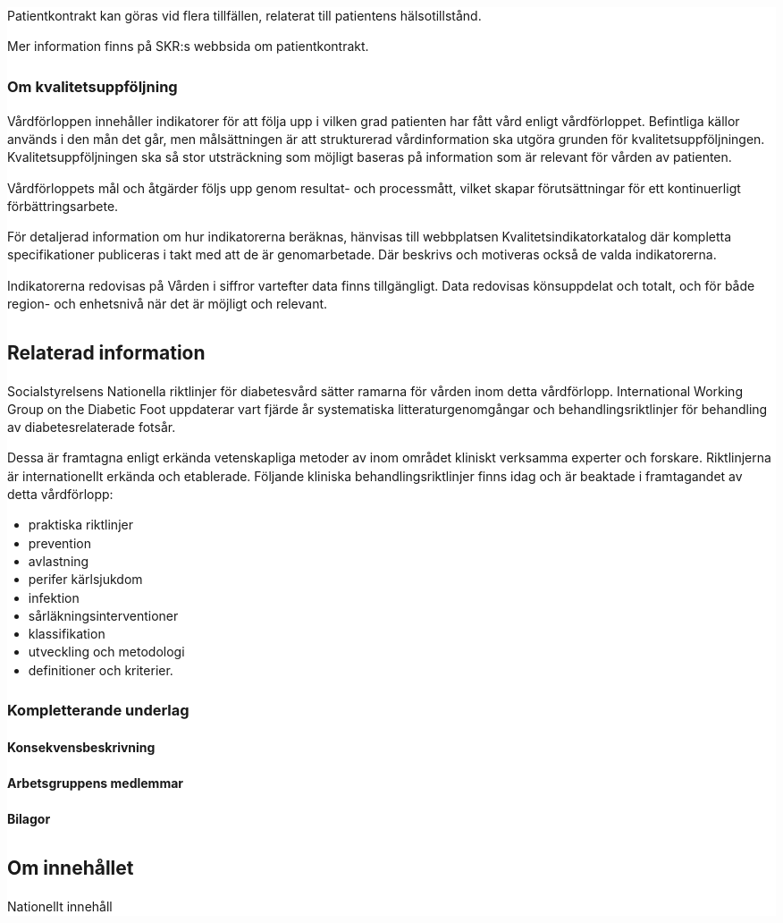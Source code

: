 Patientkontrakt kan göras vid flera tillfällen, relaterat till patientens hälsotillstånd.

Mer information finns på SKR:s webbsida om patientkontrakt.

### Om kvalitetsuppföljning

Vårdförloppen innehåller indikatorer för att följa upp i vilken grad patienten har fått vård enligt vårdförloppet. Befintliga källor används i den mån det går, men målsättningen är att strukturerad vårdinformation ska utgöra grunden för kvalitetsuppföljningen. Kvalitetsuppföljningen ska så stor utsträckning som möjligt baseras på information som är relevant för vården av patienten.

Vårdförloppets mål och åtgärder följs upp genom resultat- och processmått, vilket skapar förutsättningar för ett kontinuerligt förbättringsarbete.

För detaljerad information om hur indikatorerna beräknas, hänvisas till webbplatsen Kvalitetsindikatorkatalog där kompletta specifikationer publiceras i takt med att de är genomarbetade. Där beskrivs och motiveras också de valda indikatorerna.

Indikatorerna redovisas på Vården i siffror vartefter data finns tillgängligt. Data redovisas könsuppdelat och totalt, och för både region- och enhetsnivå när det är möjligt och relevant.

Relaterad information
---------------------

Socialstyrelsens Nationella riktlinjer för diabetesvård sätter ramarna för vården inom detta vårdförlopp. International Working Group on the Diabetic Foot uppdaterar vart fjärde år systematiska litteraturgenomgångar och behandlingsriktlinjer för behandling av diabetesrelaterade fotsår.

Dessa är framtagna enligt erkända vetenskapliga metoder av inom området kliniskt verksamma experter och forskare. Riktlinjerna är internationellt erkända och etablerade. Följande kliniska behandlingsriktlinjer finns idag och är beaktade i framtagandet av detta vårdförlopp:

*   praktiska riktlinjer 
*   prevention 
*   avlastning 
*   perifer kärlsjukdom 
*   infektion 
*   sårläkningsinterventioner 
*   klassifikation 
*   utveckling och metodologi 
*   definitioner och kriterier. 

### Kompletterande underlag

#### Konsekvensbeskrivning

#### Arbetsgruppens medlemmar

#### Bilagor

Om innehållet
-------------

Nationellt innehåll
